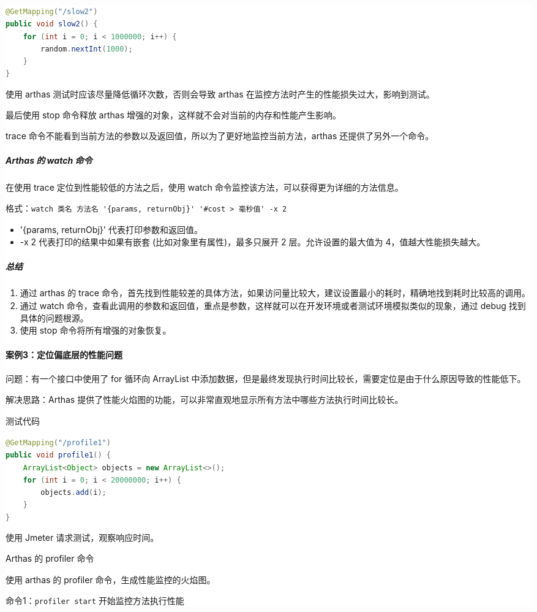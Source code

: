 ```java
@GetMapping("/slow2")
public void slow2() {
    for (int i = 0; i < 1000000; i++) {
        random.nextInt(1000);
    }
}
```

使用 arthas 测试时应该尽量降低循环次数，否则会导致 arthas 在监控方法时产生的性能损失过大，影响到测试。

最后使用 stop 命令释放 arthas 增强的对象，这样就不会对当前的内存和性能产生影响。



trace 命令不能看到当前方法的参数以及返回值，所以为了更好地监控当前方法，arthas 还提供了另外一个命令。

##### Arthas 的 watch 命令

在使用 trace 定位到性能较低的方法之后，使用 watch 命令监控该方法，可以获得更为详细的方法信息。

格式：`watch 类名 方法名 '{params, returnObj}' '#cost > 毫秒值' -x 2`

- '{params, returnObj}' 代表打印参数和返回值。
- -x 2 代表打印的结果中如果有嵌套 (比如对象里有属性)，最多只展开 2 层。允许设置的最大值为 4，值越大性能损失越大。



##### 总结

1. 通过 arthas 的 trace 命令，首先找到性能较差的具体方法，如果访问量比较大，建议设置最小的耗时，精确地找到耗时比较高的调用。
2. 通过 watch 命令，查看此调用的参数和返回值，重点是参数，这样就可以在开发环境或者测试环境模拟类似的现象，通过 debug 找到具体的问题根源。
3. 使用 stop 命令将所有增强的对象恢复。



#### 案例3：定位偏底层的性能问题

问题：有一个接口中使用了 for 循环向 ArrayList 中添加数据，但是最终发现执行时间比较长，需要定位是由于什么原因导致的性能低下。

解决思路：Arthas 提供了性能火焰图的功能，可以非常直观地显示所有方法中哪些方法执行时间比较长。

测试代码

```java
@GetMapping("/profile1")
public void profile1() {
    ArrayList<Object> objects = new ArrayList<>();
    for (int i = 0; i < 20000000; i++) {
        objects.add(i);
    }
}
```

使用 Jmeter 请求测试，观察响应时间。

Arthas 的 profiler 命令

使用 arthas 的 profiler 命令，生成性能监控的火焰图。

命令1：`profiler start` 开始监控方法执行性能
